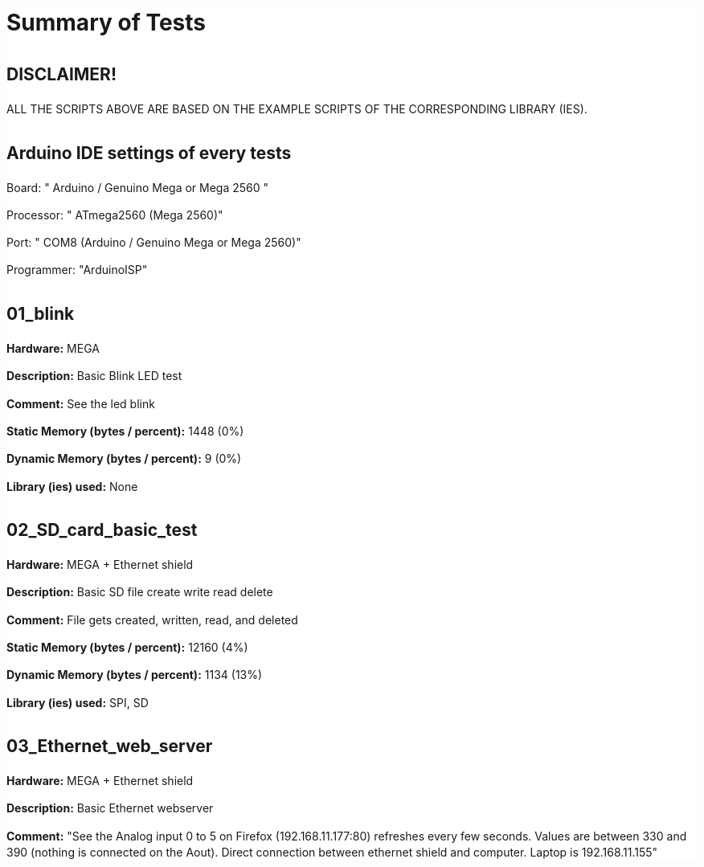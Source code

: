 # Summary of Tests

## DISCLAIMER! 

ALL THE SCRIPTS ABOVE ARE BASED ON THE EXAMPLE SCRIPTS OF THE CORRESPONDING LIBRARY (IES).

## Arduino IDE settings of every tests

Board:	" Arduino / Genuino Mega or Mega 2560 " 

Processor:	" ATmega2560 (Mega 2560)"

Port:	" COM8 (Arduino / Genuino Mega or Mega 2560)"

Programmer:	"ArduinoISP"

## 01_blink

**Hardware:** MEGA

**Description:**  Basic Blink LED test

**Comment:** See the led blink

**Static Memory (bytes / percent):** 1448 (0%)

**Dynamic Memory (bytes / percent):** 9 (0%)

**Library (ies) used:** None


## 02_SD_card_basic_test

**Hardware:** MEGA + Ethernet shield

**Description:** Basic SD file create write read delete
 
**Comment:** File gets created, written, read, and deleted

**Static Memory (bytes / percent):** 12160 (4%)

**Dynamic Memory (bytes / percent):** 1134 (13%)

**Library (ies) used:** SPI, SD


## 03_Ethernet_web_server

**Hardware:** MEGA + Ethernet shield

**Description:** Basic Ethernet webserver

**Comment:** 
"See the Analog input 0 to 5 on Firefox (192.168.11.177:80) refreshes every few seconds.
Values are between 330 and 390 (nothing is connected on the Aout).
Direct connection between ethernet shield and computer. Laptop is 192.168.11.155"
